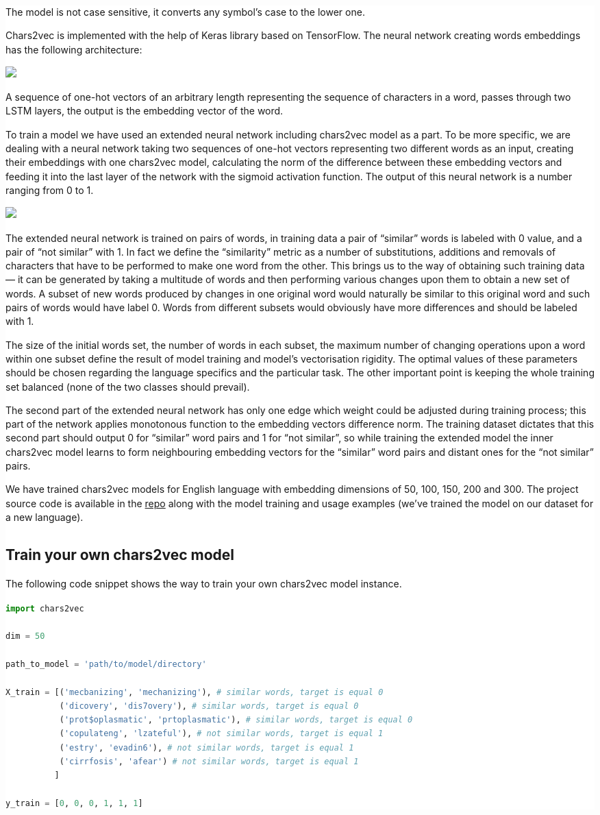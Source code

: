 The model is not case sensitive, it converts any symbol’s case to the lower one.

Chars2vec is implemented with the help of Keras library based on TensorFlow. The neural network creating words embeddings has the following architecture:

![](https://cdn-images-1.medium.com/max/2000/1*YpwI_8WVXJ329bUyqmC6eQ.jpeg)

A sequence of one-hot vectors of an arbitrary length representing the sequence of characters in a word, passes through two LSTM layers, the output is the embedding vector of the word.

To train a model we have used an extended neural network including chars2vec model as a part. To be more specific, we are dealing with a neural network taking two sequences of one-hot vectors representing two different words as an input, creating their embeddings with one chars2vec model, calculating the norm of the difference between these embedding vectors and feeding it into the last layer of the network with the sigmoid activation function. The output of this neural network is a number ranging from 0 to 1.

![](https://cdn-images-1.medium.com/max/2000/1*0aX4CoKeFrOcVjlC88Tc3w.jpeg)

The extended neural network is trained on pairs of words, in training data a pair of “similar” words is labeled with 0 value, and a pair of “not similar” with 1. In fact we define the “similarity” metric as a number of substitutions, additions and removals of characters that have to be performed to make one word from the other. This brings us to the way of obtaining such training data — it can be generated by taking a multitude of words and then performing various changes upon them to obtain a new set of words. A subset of new words produced by changes in one original word would naturally be similar to this original word and such pairs of words would have label 0. Words from different subsets would obviously have more differences and should be labeled with 1.

The size of the initial words set, the number of words in each subset, the maximum number of changing operations upon a word within one subset define the result of model training and model’s vectorisation rigidity. The optimal values of these parameters should be chosen regarding the language specifics and the particular task. The other important point is keeping the whole training set balanced (none of the two classes should prevail).

The second part of the extended neural network has only one edge which weight could be adjusted during training process; this part of the network applies monotonous function to the embedding vectors difference norm. The training dataset dictates that this second part should output 0 for “similar” word pairs and 1 for “not similar”, so while training the extended model the inner chars2vec model learns to form neighbouring embedding vectors for the “similar” word pairs and distant ones for the “not similar” pairs.

We have trained chars2vec models for English language with embedding dimensions of 50, 100, 150, 200 and 300. The project source code is available in the [repo](https://github.com/IntuitionEngineeringTeam/chars2vec) along with the model training and usage examples (we’ve trained the model on our dataset for a new language).

## Train your own chars2vec model

The following code snippet shows the way to train your own chars2vec model instance.

```python
import chars2vec

dim = 50

path_to_model = 'path/to/model/directory'

X_train = [('mecbanizing', 'mechanizing'), # similar words, target is equal 0
           ('dicovery', 'dis7overy'), # similar words, target is equal 0
           ('prot$oplasmatic', 'prtoplasmatic'), # similar words, target is equal 0
           ('copulateng', 'lzateful'), # not similar words, target is equal 1
           ('estry', 'evadin6'), # not similar words, target is equal 1
           ('cirrfosis', 'afear') # not similar words, target is equal 1
          ]

y_train = [0, 0, 0, 1, 1, 1]

```